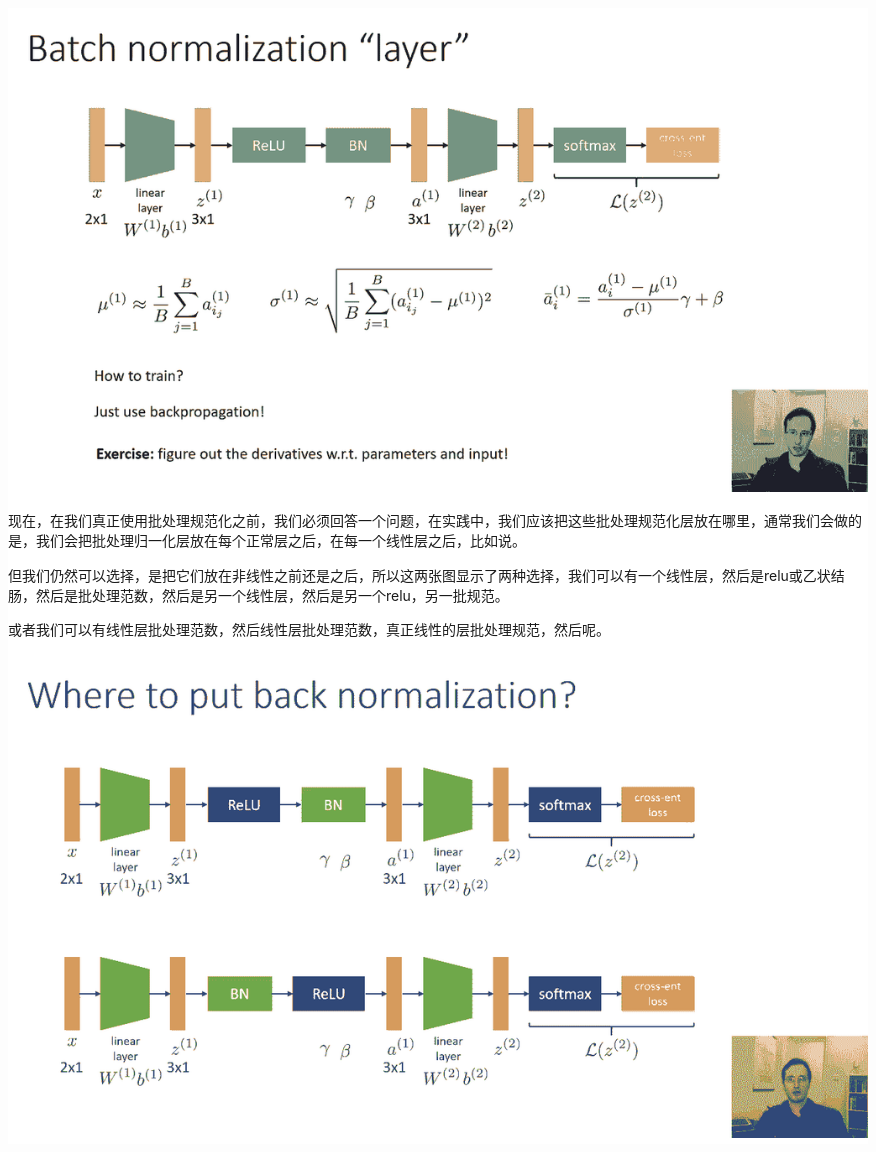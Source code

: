 ![](img/dae98706a73be758e65e352862a49ad7_33.png)

现在，在我们真正使用批处理规范化之前，我们必须回答一个问题，在实践中，我们应该把这些批处理规范化层放在哪里，通常我们会做的是，我们会把批处理归一化层放在每个正常层之后，在每一个线性层之后，比如说。

但我们仍然可以选择，是把它们放在非线性之前还是之后，所以这两张图显示了两种选择，我们可以有一个线性层，然后是relu或乙状结肠，然后是批处理范数，然后是另一个线性层，然后是另一个relu，另一批规范。

或者我们可以有线性层批处理范数，然后线性层批处理范数，真正线性的层批处理规范，然后呢。

![](img/dae98706a73be758e65e352862a49ad7_35.png)
